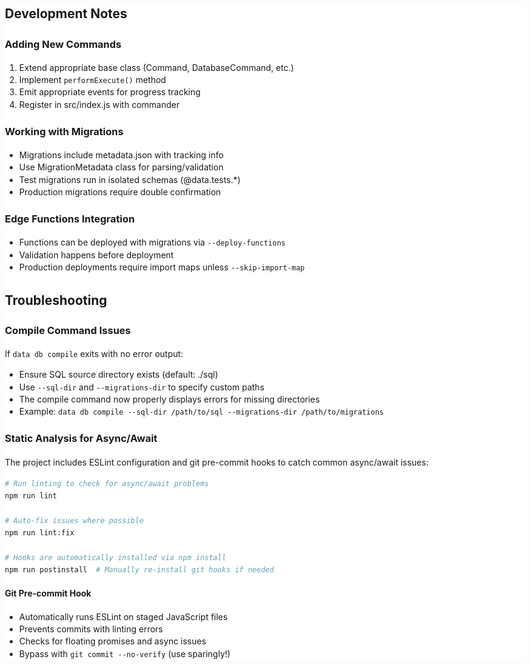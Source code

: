 ## Development Notes

### Adding New Commands

1. Extend appropriate base class (Command, DatabaseCommand, etc.)
2. Implement `performExecute()` method
3. Emit appropriate events for progress tracking
4. Register in src/index.js with commander

### Working with Migrations

- Migrations include metadata.json with tracking info
- Use MigrationMetadata class for parsing/validation
- Test migrations run in isolated schemas (@data.tests.\*)
- Production migrations require double confirmation

### Edge Functions Integration

- Functions can be deployed with migrations via `--deploy-functions`
- Validation happens before deployment
- Production deployments require import maps unless `--skip-import-map`

## Troubleshooting

### Compile Command Issues

If `data db compile` exits with no error output:

- Ensure SQL source directory exists (default: ./sql)
- Use `--sql-dir` and `--migrations-dir` to specify custom paths
- The compile command now properly displays errors for missing directories
- Example: `data db compile --sql-dir /path/to/sql --migrations-dir /path/to/migrations`

### Static Analysis for Async/Await

The project includes ESLint configuration and git pre-commit hooks to catch common async/await issues:

```bash
# Run linting to check for async/await problems
npm run lint

# Auto-fix issues where possible
npm run lint:fix

# Hooks are automatically installed via npm install
npm run postinstall  # Manually re-install git hooks if needed
```

#### Git Pre-commit Hook

- Automatically runs ESLint on staged JavaScript files
- Prevents commits with linting errors
- Checks for floating promises and async issues
- Bypass with `git commit --no-verify` (use sparingly!)
